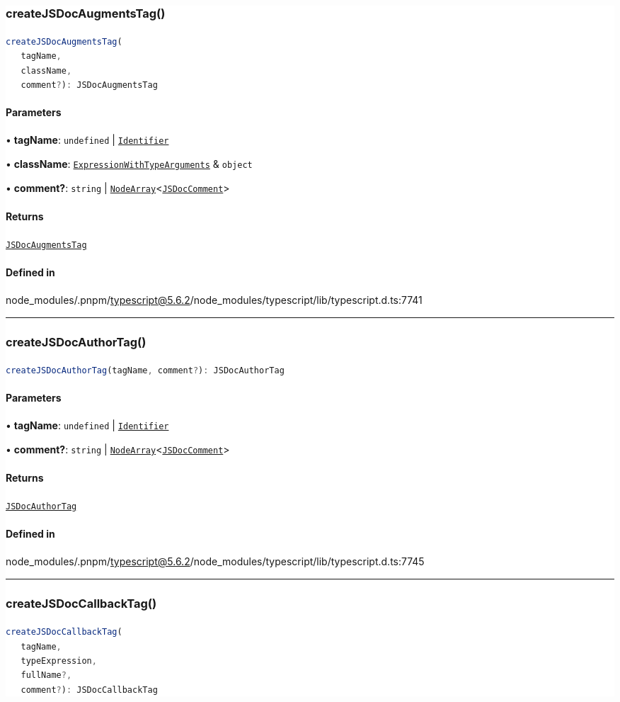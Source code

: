 ### createJSDocAugmentsTag()

```ts
createJSDocAugmentsTag(
   tagName, 
   className, 
   comment?): JSDocAugmentsTag
```

#### Parameters

• **tagName**: `undefined` \| [`Identifier`](Identifier.md)

• **className**: [`ExpressionWithTypeArguments`](ExpressionWithTypeArguments.md) & `object`

• **comment?**: `string` \| [`NodeArray`](NodeArray.md)\<[`JSDocComment`](../type-aliases/JSDocComment.md)\>

#### Returns

[`JSDocAugmentsTag`](JSDocAugmentsTag.md)

#### Defined in

node\_modules/.pnpm/typescript@5.6.2/node\_modules/typescript/lib/typescript.d.ts:7741

***

### createJSDocAuthorTag()

```ts
createJSDocAuthorTag(tagName, comment?): JSDocAuthorTag
```

#### Parameters

• **tagName**: `undefined` \| [`Identifier`](Identifier.md)

• **comment?**: `string` \| [`NodeArray`](NodeArray.md)\<[`JSDocComment`](../type-aliases/JSDocComment.md)\>

#### Returns

[`JSDocAuthorTag`](JSDocAuthorTag.md)

#### Defined in

node\_modules/.pnpm/typescript@5.6.2/node\_modules/typescript/lib/typescript.d.ts:7745

***

### createJSDocCallbackTag()

```ts
createJSDocCallbackTag(
   tagName, 
   typeExpression, 
   fullName?, 
   comment?): JSDocCallbackTag
```
